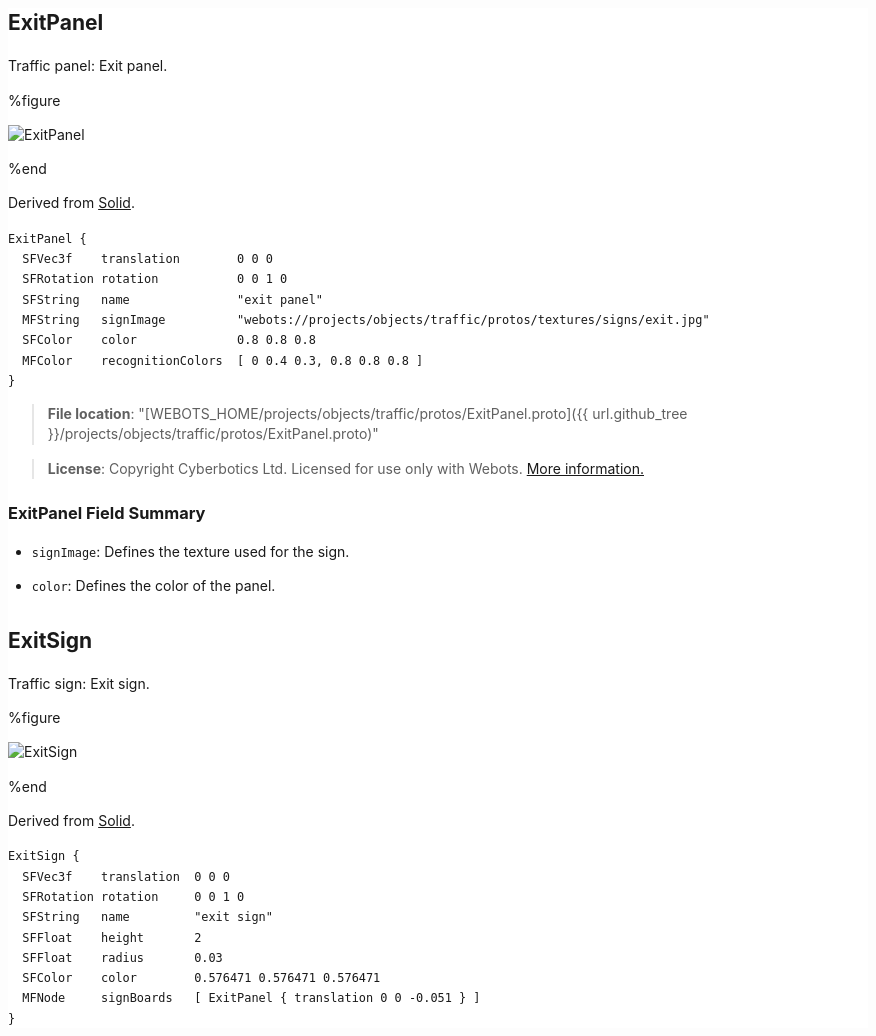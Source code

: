 ## ExitPanel

Traffic panel: Exit panel.

%figure

![ExitPanel](images/objects/traffic/ExitPanel/model.thumbnail.png)

%end

Derived from [Solid](../reference/solid.md).

```
ExitPanel {
  SFVec3f    translation        0 0 0
  SFRotation rotation           0 0 1 0
  SFString   name               "exit panel"
  MFString   signImage          "webots://projects/objects/traffic/protos/textures/signs/exit.jpg"
  SFColor    color              0.8 0.8 0.8
  MFColor    recognitionColors  [ 0 0.4 0.3, 0.8 0.8 0.8 ]
}
```

> **File location**: "[WEBOTS\_HOME/projects/objects/traffic/protos/ExitPanel.proto]({{ url.github_tree }}/projects/objects/traffic/protos/ExitPanel.proto)"

> **License**: Copyright Cyberbotics Ltd. Licensed for use only with Webots.
[More information.](https://cyberbotics.com/webots_assets_license)

### ExitPanel Field Summary

- `signImage`: Defines the texture used for the sign.

- `color`: Defines the color of the panel.

## ExitSign

Traffic sign: Exit sign.

%figure

![ExitSign](images/objects/traffic/ExitSign/model.thumbnail.png)

%end

Derived from [Solid](../reference/solid.md).

```
ExitSign {
  SFVec3f    translation  0 0 0
  SFRotation rotation     0 0 1 0
  SFString   name         "exit sign"
  SFFloat    height       2
  SFFloat    radius       0.03
  SFColor    color        0.576471 0.576471 0.576471
  MFNode     signBoards   [ ExitPanel { translation 0 0 -0.051 } ]
}
```
